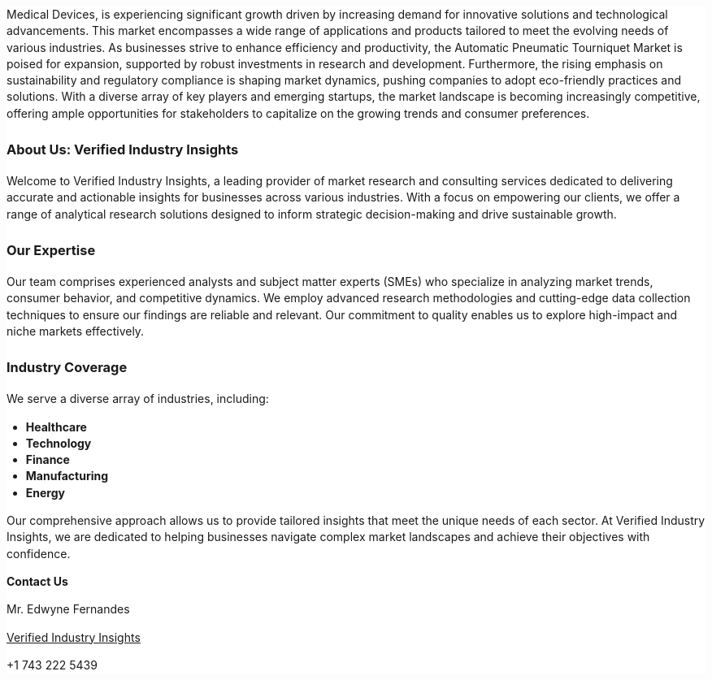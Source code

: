 Medical Devices, is experiencing significant growth driven by increasing demand for innovative solutions and technological advancements. This market encompasses a wide range of applications and products tailored to meet the evolving needs of various industries. As businesses strive to enhance efficiency and productivity, the Automatic Pneumatic Tourniquet Market is poised for expansion, supported by robust investments in research and development. Furthermore, the rising emphasis on sustainability and regulatory compliance is shaping market dynamics, pushing companies to adopt eco-friendly practices and solutions. With a diverse array of key players and emerging startups, the market landscape is becoming increasingly competitive, offering ample opportunities for stakeholders to capitalize on the growing trends and consumer preferences.</p><h3>About Us: Verified Industry Insights</h3><p>Welcome to Verified Industry Insights, a leading provider of market research and consulting services dedicated to delivering accurate and actionable insights for businesses across various industries. With a focus on empowering our clients, we offer a range of analytical research solutions designed to inform strategic decision-making and drive sustainable growth.</p><h3>Our Expertise</h3><p>Our team comprises experienced analysts and subject matter experts (SMEs) who specialize in analyzing market trends, consumer behavior, and competitive dynamics. We employ advanced research methodologies and cutting-edge data collection techniques to ensure our findings are reliable and relevant. Our commitment to quality enables us to explore high-impact and niche markets effectively.</p><h3>Industry Coverage</h3><p>We serve a diverse array of industries, including:</p><ul><li><strong>Healthcare</strong></li><li><strong>Technology</strong></li><li><strong>Finance</strong></li><li><strong>Manufacturing</strong></li><li><strong>Energy</strong></li></ul><p>Our comprehensive approach allows us to provide tailored insights that meet the unique needs of each sector. At Verified Industry Insights, we are dedicated to helping businesses navigate complex market landscapes and achieve their objectives with confidence.</p><p><strong>Contact Us</strong></p><p>Mr. Edwyne Fernandes</p><p><a href="https://www.verifiedindustryinsights.com/">Verified Industry Insights</a></p><p>+1 743 222 5439</p>

